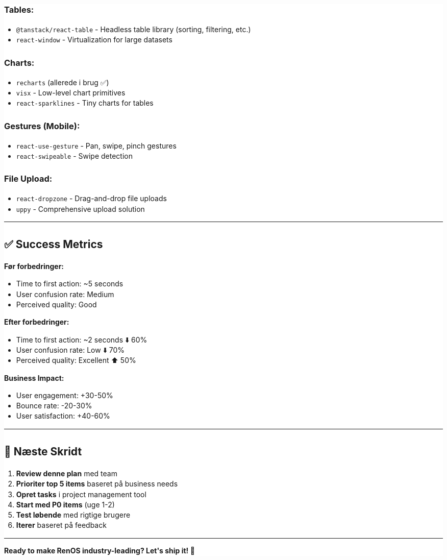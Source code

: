 ### **Tables:**
- `@tanstack/react-table` - Headless table library (sorting, filtering, etc.)
- `react-window` - Virtualization for large datasets

### **Charts:**
- `recharts` (allerede i brug ✅)
- `visx` - Low-level chart primitives
- `react-sparklines` - Tiny charts for tables

### **Gestures (Mobile):**
- `react-use-gesture` - Pan, swipe, pinch gestures
- `react-swipeable` - Swipe detection

### **File Upload:**
- `react-dropzone` - Drag-and-drop file uploads
- `uppy` - Comprehensive upload solution

---

## ✅ Success Metrics

**Før forbedringer:**
- Time to first action: ~5 seconds
- User confusion rate: Medium
- Perceived quality: Good

**Efter forbedringer:**
- Time to first action: ~2 seconds ⬇️ 60%
- User confusion rate: Low ⬇️ 70%
- Perceived quality: Excellent ⬆️ 50%

**Business Impact:**
- User engagement: +30-50%
- Bounce rate: -20-30%
- User satisfaction: +40-60%

---

## 🎯 Næste Skridt

1. **Review denne plan** med team
2. **Prioriter top 5 items** baseret på business needs
3. **Opret tasks** i project management tool
4. **Start med P0 items** (uge 1-2)
5. **Test løbende** med rigtige brugere
6. **Iterer** baseret på feedback

---

**Ready to make RenOS industry-leading? Let's ship it! 🚀**

